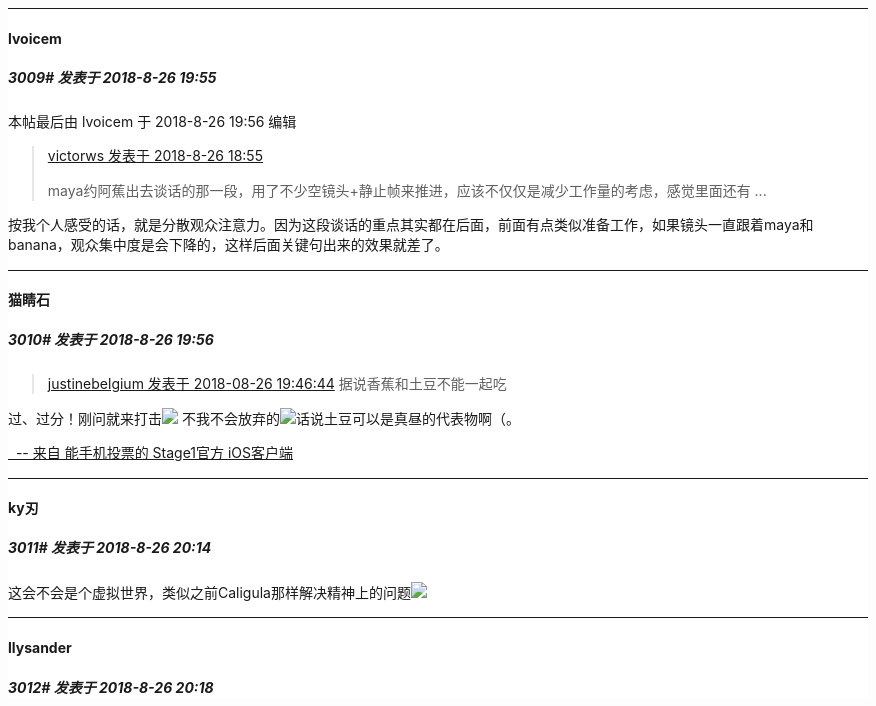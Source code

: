 





-----

####  lvoicem  
##### 3009#       发表于 2018-8-26 19:55



 本帖最后由 lvoicem 于 2018-8-26 19:56 编辑 
<blockquote><a href="httphttps://bbs.saraba1st.com/2b/forum.php?mod=redirect&amp;goto=findpost&amp;pid=40769033&amp;ptid=1499843" target="_blank">victorws 发表于 2018-8-26 18:55</a>

maya约阿蕉出去谈话的那一段，用了不少空镜头+静止帧来推进，应该不仅仅是减少工作量的考虑，感觉里面还有 ...</blockquote>
按我个人感受的话，就是分散观众注意力。因为这段谈话的重点其实都在后面，前面有点类似准备工作，如果镜头一直跟着maya和banana，观众集中度是会下降的，这样后面关键句出来的效果就差了。







-----

####  猫睛石  
##### 3010#       发表于 2018-8-26 19:56



<blockquote><a href="httphttps://bbs.saraba1st.com/2b/forum.php?mod=redirect&amp;goto=findpost&amp;pid=40769518&amp;ptid=1499843" target="_blank">justinebelgium 发表于 2018-08-26 19:46:44</a>
据说香蕉和土豆不能一起吃</blockquote>过、过分！刚问就来打击<img src="https://static.saraba1st.com/image/smiley/face2017/125.png" referrerpolicy="no-referrer">
不我不会放弃的<img src="https://static.saraba1st.com/image/smiley/face2017/139.png" referrerpolicy="no-referrer">话说土豆可以是真昼的代表物啊（。

[  -- 来自 能手机投票的 Stage1官方 iOS客户端](https://itunes.apple.com/fi/app/saraba1st/id1221237470?mt=8)







-----

####  ky刃  
##### 3011#       发表于 2018-8-26 20:14




这会不会是个虚拟世界，类似之前Caligula那样解决精神上的问题<img src="https://static.saraba1st.com/image/smiley/face2017/037.png" referrerpolicy="no-referrer">







-----

####  llysander  
##### 3012#       发表于 2018-8-26 20:18
